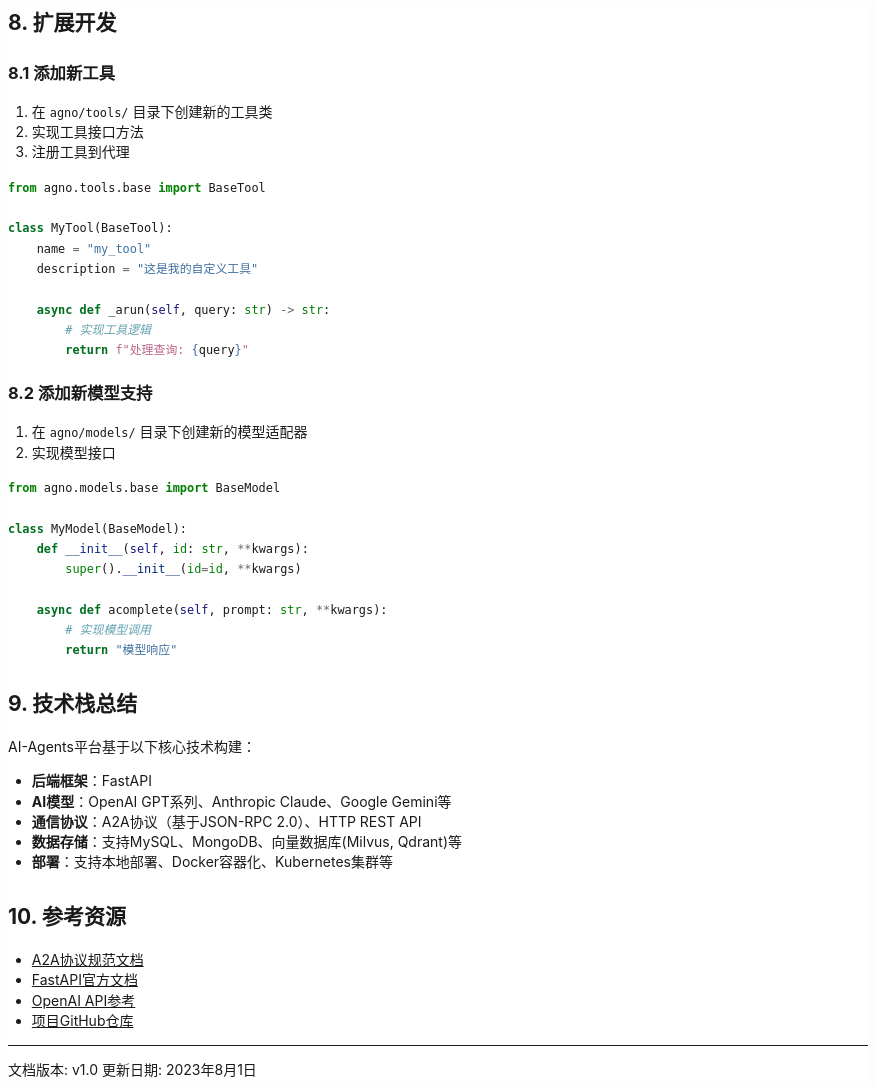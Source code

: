 ## 8. 扩展开发

### 8.1 添加新工具

1. 在 `agno/tools/` 目录下创建新的工具类
2. 实现工具接口方法
3. 注册工具到代理

```python
from agno.tools.base import BaseTool

class MyTool(BaseTool):
    name = "my_tool"
    description = "这是我的自定义工具"
    
    async def _arun(self, query: str) -> str:
        # 实现工具逻辑
        return f"处理查询: {query}"
```

### 8.2 添加新模型支持

1. 在 `agno/models/` 目录下创建新的模型适配器
2. 实现模型接口

```python
from agno.models.base import BaseModel

class MyModel(BaseModel):
    def __init__(self, id: str, **kwargs):
        super().__init__(id=id, **kwargs)
    
    async def acomplete(self, prompt: str, **kwargs):
        # 实现模型调用
        return "模型响应"
```

## 9. 技术栈总结

AI-Agents平台基于以下核心技术构建：

- **后端框架**：FastAPI
- **AI模型**：OpenAI GPT系列、Anthropic Claude、Google Gemini等
- **通信协议**：A2A协议（基于JSON-RPC 2.0）、HTTP REST API
- **数据存储**：支持MySQL、MongoDB、向量数据库(Milvus, Qdrant)等
- **部署**：支持本地部署、Docker容器化、Kubernetes集群等

## 10. 参考资源

- [A2A协议规范文档](https://github.com/a2a-protocol/a2a-specification)
- [FastAPI官方文档](https://fastapi.tiangolo.com/)
- [OpenAI API参考](https://platform.openai.com/docs/api-reference)
- [项目GitHub仓库](https://github.com/yourusername/ai-agents)

---

文档版本: v1.0
更新日期: 2023年8月1日
